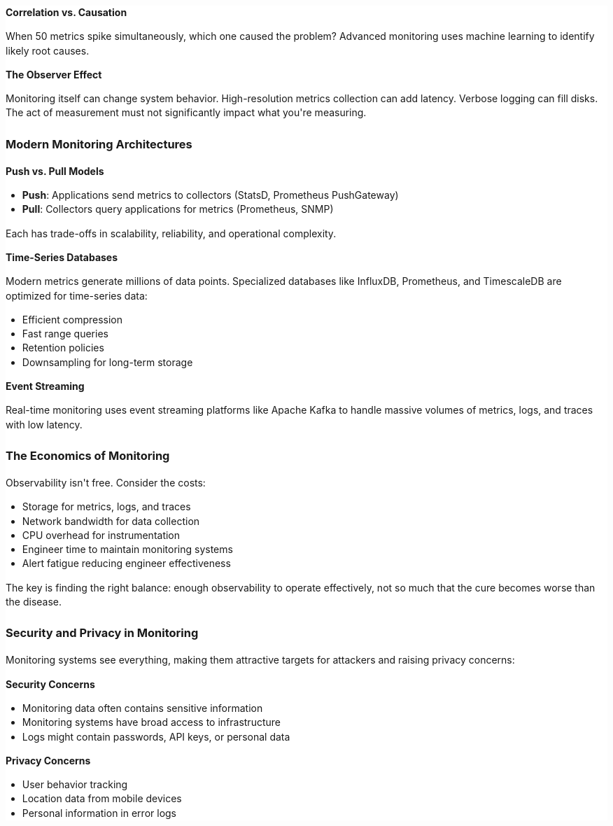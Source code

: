 **Correlation vs. Causation**

When 50 metrics spike simultaneously, which one caused the problem? Advanced monitoring uses machine learning to identify likely root causes.

**The Observer Effect**

Monitoring itself can change system behavior. High-resolution metrics collection can add latency. Verbose logging can fill disks. The act of measurement must not significantly impact what you're measuring.

### Modern Monitoring Architectures

**Push vs. Pull Models**

- **Push**: Applications send metrics to collectors (StatsD, Prometheus PushGateway)
- **Pull**: Collectors query applications for metrics (Prometheus, SNMP)

Each has trade-offs in scalability, reliability, and operational complexity.

**Time-Series Databases**

Modern metrics generate millions of data points. Specialized databases like InfluxDB, Prometheus, and TimescaleDB are optimized for time-series data:
- Efficient compression
- Fast range queries
- Retention policies
- Downsampling for long-term storage

**Event Streaming**

Real-time monitoring uses event streaming platforms like Apache Kafka to handle massive volumes of metrics, logs, and traces with low latency.

### The Economics of Monitoring

Observability isn't free. Consider the costs:
- Storage for metrics, logs, and traces
- Network bandwidth for data collection
- CPU overhead for instrumentation
- Engineer time to maintain monitoring systems
- Alert fatigue reducing engineer effectiveness

The key is finding the right balance: enough observability to operate effectively, not so much that the cure becomes worse than the disease.

### Security and Privacy in Monitoring

Monitoring systems see everything, making them attractive targets for attackers and raising privacy concerns:

**Security Concerns**
- Monitoring data often contains sensitive information
- Monitoring systems have broad access to infrastructure
- Logs might contain passwords, API keys, or personal data

**Privacy Concerns**
- User behavior tracking
- Location data from mobile devices
- Personal information in error logs
